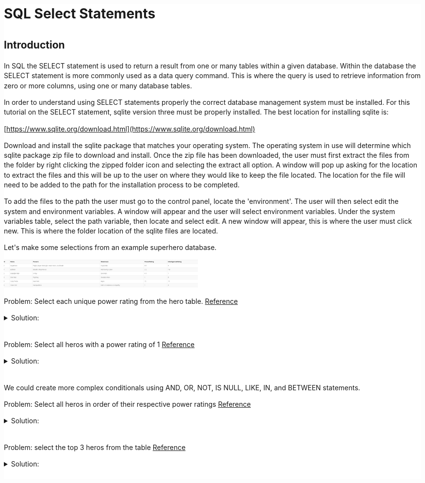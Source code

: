 # SQL Select Statements

## Introduction

In SQL the SELECT statement is used to return a result from one or many tables within a given database. Within the database the SELECT statement is more commonly used as a data query command. This is where the query is used to retrieve information from zero or more columns, using one or many database tables.

In order to understand using SELECT statements properly the correct database management system must be installed. For this tutorial on the SELECT statement, sqlite version three must be properly installed. The best location for installing sqlite is:

[https://www.sqlite.org/download.html](https://www.sqlite.org/download.html)

Download and install the sqlite package that matches your operating system. The operating system in use will determine which sqlite package zip file to download and install. Once the zip file has been downloaded, the user must first extract the files from the folder by right clicking the zipped folder icon and selecting the extract all option. A window will pop up asking for the location to extract the files and this will be up to the user on where they would like to keep the file located. The location for the file will need to be added to the path for the installation process to be completed.

To add the files to the path the user must go to the control panel, locate the 'environment'. The user will then select edit the system and environment variables. A window will appear and the user will select environment variables. Under the system variables table, select the path variable, then locate and select edit. A new window will appear, this is where the user must click new. This is where the folder location of the sqlite files are located.



Let's make some selections from an example superhero database.

 ![Superhero Table](table.png)

Problem: Select each unique power rating from the hero table. [Reference](#select-distinct)
<details><summary> Solution: </summary></details>
<br>

Problem: Select all heros with a power rating of 1 [Reference](#select-statement-conditionals)
<details><summary> Solution: </summary></details>
<br>

We could create more complex conditionals using AND, OR, NOT, IS NULL, LIKE, IN, and BETWEEN statements.

Problem: Select all heros in order of their respective power ratings [Reference](#order-by)
<details><summary>Solution: </summary></details>
<br>

Problem: select the top 3 heros from the table [Reference](#select-top)
<details><summary>Solution:</summary></details>
<br>
